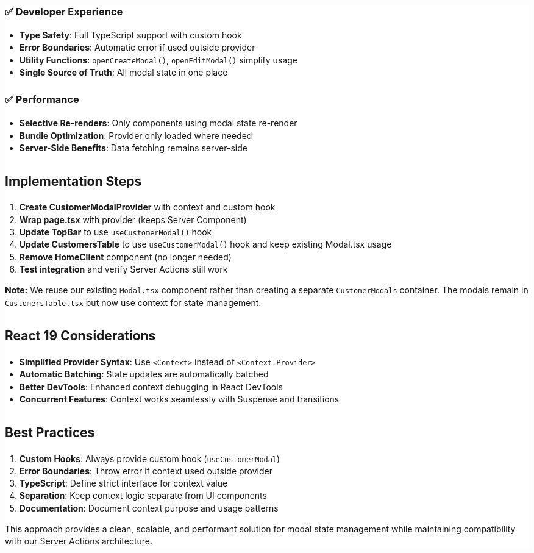 ### ✅ Developer Experience
- **Type Safety**: Full TypeScript support with custom hook
- **Error Boundaries**: Automatic error if used outside provider
- **Utility Functions**: `openCreateModal()`, `openEditModal()` simplify usage
- **Single Source of Truth**: All modal state in one place

### ✅ Performance
- **Selective Re-renders**: Only components using modal state re-render
- **Bundle Optimization**: Provider only loaded where needed
- **Server-Side Benefits**: Data fetching remains server-side

## Implementation Steps

1. **Create CustomerModalProvider** with context and custom hook
2. **Wrap page.tsx** with provider (keeps Server Component)
3. **Update TopBar** to use `useCustomerModal()` hook
4. **Update CustomersTable** to use `useCustomerModal()` hook and keep existing Modal.tsx usage
5. **Remove HomeClient** component (no longer needed)
6. **Test integration** and verify Server Actions still work

**Note:** We reuse our existing `Modal.tsx` component rather than creating a separate `CustomerModals` container. The modals remain in `CustomersTable.tsx` but now use context for state management.

## React 19 Considerations

- **Simplified Provider Syntax**: Use `<Context>` instead of `<Context.Provider>`
- **Automatic Batching**: State updates are automatically batched
- **Better DevTools**: Enhanced context debugging in React DevTools
- **Concurrent Features**: Context works seamlessly with Suspense and transitions

## Best Practices

1. **Custom Hooks**: Always provide custom hook (`useCustomerModal`) 
2. **Error Boundaries**: Throw error if context used outside provider
3. **TypeScript**: Define strict interface for context value
4. **Separation**: Keep context logic separate from UI components
5. **Documentation**: Document context purpose and usage patterns

This approach provides a clean, scalable, and performant solution for modal state management while maintaining compatibility with our Server Actions architecture.